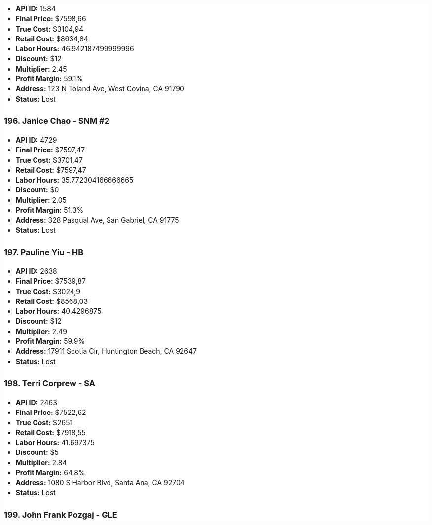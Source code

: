 - **API ID:** 1584
- **Final Price:** $7598,66
- **True Cost:** $3104,94
- **Retail Cost:** $8634,84
- **Labor Hours:** 46.942187499999996
- **Discount:** $12
- **Multiplier:** 2.45
- **Profit Margin:** 59.1%
- **Address:** 123 N Toland Ave, West Covina, CA 91790
- **Status:** Lost

### 196. Janice Chao - SNM #2

- **API ID:** 4729
- **Final Price:** $7597,47
- **True Cost:** $3701,47
- **Retail Cost:** $7597,47
- **Labor Hours:** 35.772304166666665
- **Discount:** $0
- **Multiplier:** 2.05
- **Profit Margin:** 51.3%
- **Address:** 328 Pasqual Ave, San Gabriel, CA 91775
- **Status:** Lost

### 197. Pauline Yiu - HB

- **API ID:** 2638
- **Final Price:** $7539,87
- **True Cost:** $3024,9
- **Retail Cost:** $8568,03
- **Labor Hours:** 40.4296875
- **Discount:** $12
- **Multiplier:** 2.49
- **Profit Margin:** 59.9%
- **Address:** 17911 Scotia Cir, Huntington Beach, CA 92647
- **Status:** Lost

### 198. Terri Corprew - SA

- **API ID:** 2463
- **Final Price:** $7522,62
- **True Cost:** $2651
- **Retail Cost:** $7918,55
- **Labor Hours:** 41.697375
- **Discount:** $5
- **Multiplier:** 2.84
- **Profit Margin:** 64.8%
- **Address:** 1080 S Harbor Blvd, Santa Ana, CA 92704
- **Status:** Lost

### 199. John Frank Pozgaj - GLE
